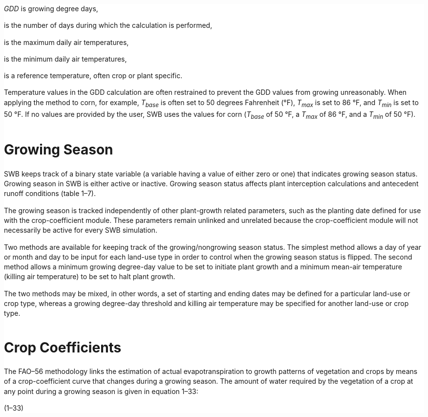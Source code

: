 *GDD* is growing degree days,

is the number of days during which the calculation is performed,

is the maximum daily air temperatures,

is the minimum daily air temperatures,

is a reference temperature, often crop or plant specific.

Temperature values in the GDD calculation are often restrained to
prevent the GDD values from growing unreasonably. When applying the
method to corn, for example, *T<sub>base</sub>* is often set to 50
degrees Fahrenheit (°F), *T<sub>max</sub>* is set to 86 °F, and
*T<sub>min</sub>* is set to 50 °F. If no values are provided by the
user, SWB uses the values for corn (*T<sub>base</sub>* of 50 °F, a
*T<sub>max</sub>* of 86 °F, and a *T<sub>min</sub>* of 50 °F).

# Growing Season

SWB keeps track of a binary state variable (a variable having a value of
either zero or one) that indicates growing season status. Growing season
in SWB is either active or inactive. Growing season status affects plant
interception calculations and antecedent runoff conditions (table 1–7).

The growing season is tracked independently of other plant-growth
related parameters, such as the planting date defined for use with the
crop-coefficient module. These parameters remain unlinked and unrelated
because the crop-coefficient module will not necessarily be active for
every SWB simulation.

Two methods are available for keeping track of the growing/nongrowing
season status. The simplest method allows a day of year or month and day
to be input for each land-use type in order to control when the growing
season status is flipped. The second method allows a minimum growing
degree-day value to be set to initiate plant growth and a minimum
mean-air temperature (killing air temperature) to be set to halt plant
growth.

The two methods may be mixed, in other words, a set of starting and
ending dates may be defined for a particular land-use or crop type,
whereas a growing degree-day threshold and killing air temperature may
be specified for another land-use or crop type.

# Crop Coefficients

The FAO–56 methodology links the estimation of actual evapotranspiration
to growth patterns of vegetation and crops by means of a
crop-coefficient curve that changes during a growing season. The amount
of water required by the vegetation of a crop at any point during a
growing season is given in equation 1–33:

(1–33)
